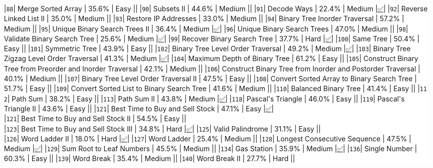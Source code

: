 |`88`| Merge Sorted Array | 35.6% |    Easy    ||
|`90`| Subsets II | 44.6% |   Medium   ||
|`91`| Decode Ways | 22.4% |   Medium   |[✅](https://leetcode.com/list/tgix29s)|
|`92`| Reverse Linked List II | 35.0% |   Medium   ||
|`93`| Restore IP Addresses | 33.0% |   Medium   ||
|`94`| Binary Tree Inorder Traversal | 57.2% |   Medium   ||
|`95`| Unique Binary Search Trees II | 36.4% |   Medium   |[✅](https://leetcode.com/list/tgix29s)|
|`96`| Unique Binary Search Trees | 47.0% |   Medium   ||
|`98`| Validate Binary Search Tree | 25.6% |   Medium   |[✅](https://leetcode.com/list/tgix29s)|
|`99`| Recover Binary Search Tree | 37.7% |    Hard    |[✅](https://leetcode.com/list/tgix29s)|
|`100`| Same Tree | 50.4% |    Easy    ||
|`101`| Symmetric Tree | 43.9% |    Easy    ||
|`102`| Binary Tree Level Order Traversal | 49.2% |   Medium   |[✅](https://leetcode.com/list/tgix29s)|
|`103`| Binary Tree Zigzag Level Order Traversal | 41.3% |   Medium   |[✅](https://leetcode.com/list/tgix29s)|
|`104`| Maximum Depth of Binary Tree | 61.2% |    Easy    ||
|`105`| Construct Binary Tree from Preorder and Inorder Traversal | 42.1% |   Medium   ||
|`106`| Construct Binary Tree from Inorder and Postorder Traversal | 40.1% |   Medium   ||
|`107`| Binary Tree Level Order Traversal II | 47.5% |    Easy    ||
|`108`| Convert Sorted Array to Binary Search Tree | 51.7% |    Easy    ||
|`109`| Convert Sorted List to Binary Search Tree | 41.6% |   Medium   ||
|`110`| Balanced Binary Tree | 41.4% |    Easy    ||
|`112`| Path Sum | 38.2% |    Easy    ||
|`113`| Path Sum II | 43.8% |   Medium   |[✅](https://leetcode.com/list/tgix29s)| 
|`118`| Pascal's Triangle | 46.0% |    Easy    ||
|`119`| Pascal's Triangle II | 43.6% |    Easy    ||
|`121`| Best Time to Buy and Sell Stock | 47.1% |    Easy    |[✅](https://leetcode.com/list/tgix29s)|  
|`121`| Best Time to Buy and Sell Stock II | 54.5% |    Easy    ||  
|`123`| Best Time to Buy and Sell Stock III | 34.8% |    Hard    |[✅](https://leetcode.com/list/tgix29s)|
|`125`| Valid Palindrome | 31.1% |    Easy    ||  
|`126`| Word Ladder II | 18.0% |    Hard    |[✅](https://leetcode.com/list/tgix29s)|
|`127`| Word Ladder | 25.4% |   Medium   || 
|`128`| Longest Consecutive Sequence | 47.5% |   Medium   |[✅](https://leetcode.com/list/5jlxrfgj)|
|`129`| Sum Root to Leaf Numbers | 45.5% |   Medium   ||
|`134`| Gas Station | 35.9% |   Medium   |[✅](https://leetcode.com/list/tgix29s)| 
|`136`| Single Number | 60.3% |    Easy    || 
|`139`| Word Break | 35.4% |   Medium   || 
|`140`| Word Break II | 27.7% |    Hard    || 